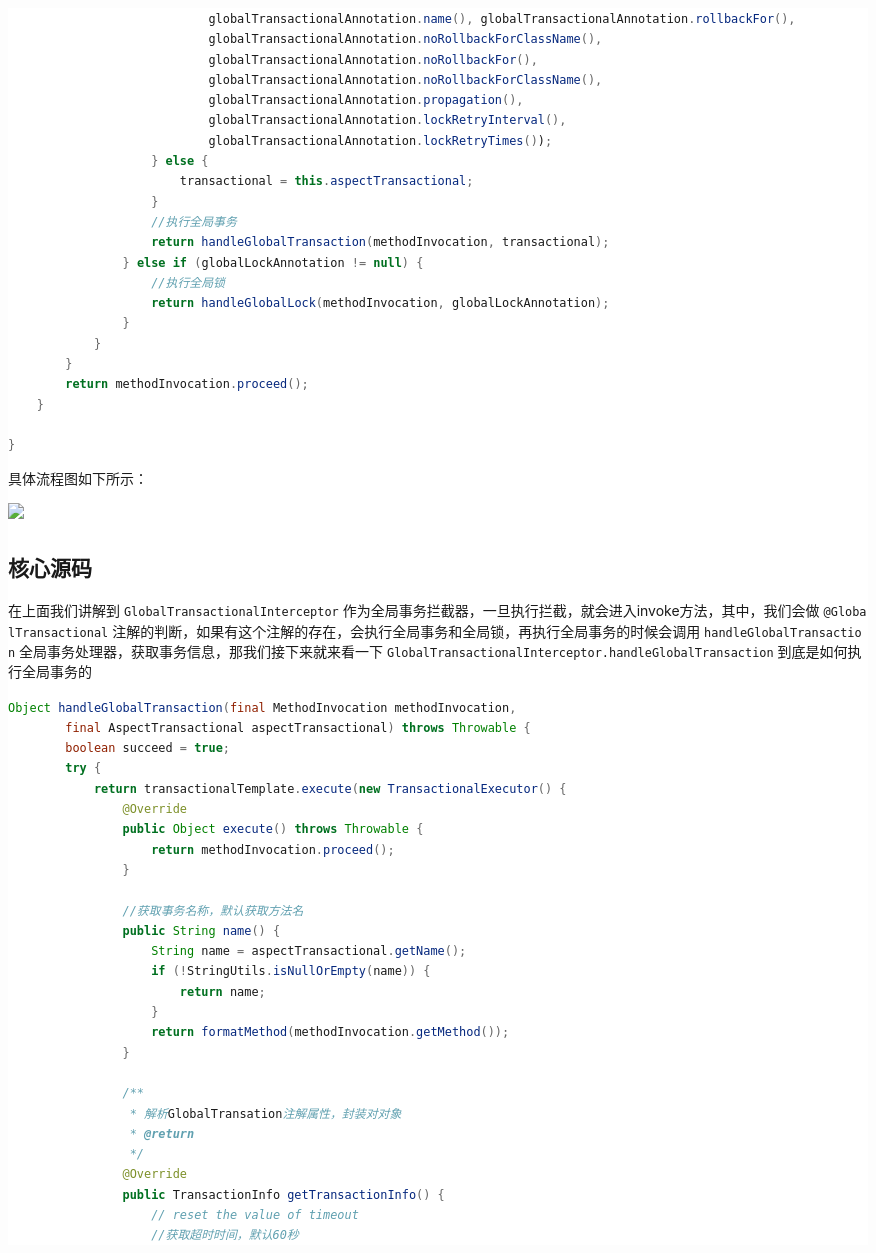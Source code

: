 ```java
                            globalTransactionalAnnotation.name(), globalTransactionalAnnotation.rollbackFor(),
                            globalTransactionalAnnotation.noRollbackForClassName(),
                            globalTransactionalAnnotation.noRollbackFor(),
                            globalTransactionalAnnotation.noRollbackForClassName(),
                            globalTransactionalAnnotation.propagation(),
                            globalTransactionalAnnotation.lockRetryInterval(),
                            globalTransactionalAnnotation.lockRetryTimes());
                    } else {
                        transactional = this.aspectTransactional;
                    }
                    //执行全局事务
                    return handleGlobalTransaction(methodInvocation, transactional);
                } else if (globalLockAnnotation != null) {
                    //执行全局锁
                    return handleGlobalLock(methodInvocation, globalLockAnnotation);
                }
            }
        }
        return methodInvocation.proceed();
    }

}
```

具体流程图如下所示：


![](https://p3-juejin.byteimg.com/tos-cn-i-k3u1fbpfcp/56216c44ef1941989be53932913f77c9~tplv-k3u1fbpfcp-zoom-1.image)


## 核心源码

在上面我们讲解到 `GlobalTransactionalInterceptor` 作为全局事务拦截器，一旦执行拦截，就会进入invoke方法，其中，我们会做 `@GlobalTransactional` 注解的判断，如果有这个注解的存在，会执行全局事务和全局锁，再执行全局事务的时候会调用 `handleGlobalTransaction` 全局事务处理器，获取事务信息，那我们接下来就来看一下 `GlobalTransactionalInterceptor.handleGlobalTransaction` 到底是如何执行全局事务的

```java
Object handleGlobalTransaction(final MethodInvocation methodInvocation,
        final AspectTransactional aspectTransactional) throws Throwable {
        boolean succeed = true;
        try {
            return transactionalTemplate.execute(new TransactionalExecutor() {
                @Override
                public Object execute() throws Throwable {
                    return methodInvocation.proceed();
                }

                //获取事务名称，默认获取方法名
                public String name() {
                    String name = aspectTransactional.getName();
                    if (!StringUtils.isNullOrEmpty(name)) {
                        return name;
                    }
                    return formatMethod(methodInvocation.getMethod());
                }

                /**
                 * 解析GlobalTransation注解属性，封装对对象
                 * @return
                 */
                @Override
                public TransactionInfo getTransactionInfo() {
                    // reset the value of timeout
                    //获取超时时间，默认60秒
```